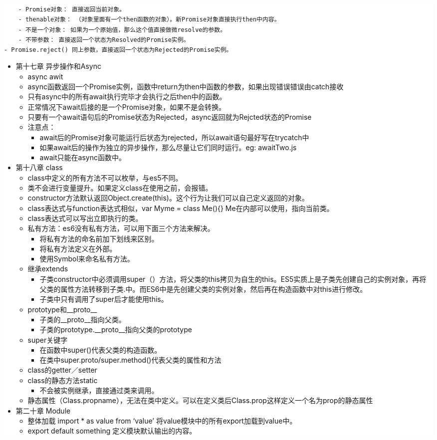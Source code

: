 		- Promise对象： 直接返回当前对象。
		- thenable对象： （对象里面有一个then函数的对象）。新Promise对象直接执行then中内容。
		- 不是一个对象： 如果为一个原始值，那么这个值直接做微resolve的参数。
		- 不带参数： 直接返回一个状态为Resolved的Promise实例。
	- Promise.reject() 同上参数，直接返回一个状态为Rejected的Promise实例。
- 第十七章 异步操作和Async
	- async awit
	- async函数返回一个Promise实例，函数中return为then中函数的参数，如果出现错误错误由catch接收
	- 只有async中的所有await执行完毕才会执行之后then中的函数。
	- 正常情况下await后接的是一个Promise对象，如果不是会转换。
	- 只要有一个await语句后的Promise状态为Rejected，async返回就为Rejcted状态的Promise
	- 注意点：
		- await后的Promise对象可能运行后状态为rejected，所以await语句最好写在trycatch中
		- 如果await后的操作为独立的异步操作，那么尽量让它们同时运行。eg: awaitTwo.js
		- await只能在async函数中。
- 第十八章 class
	- class中定义的所有方法不可以枚举，与es5不同。
	- 类不会进行变量提升。如果定义class在使用之前，会报错。
	- constructor方法默认返回Object.create(this)。这个行为让我们可以自己定义返回的对象。
	- class表达式与function表达式相似，var Myme = class Me(){} Me在内部可以使用，指向当前类。
	- class表达式可以写出立即执行的类。
	- 私有方法：es6没有私有方法，可以用下面三个方法来解决。
		- 将私有方法的命名前加下划线来区别。
		- 将私有方法定义在外部。
		- 使用Symbol来命名私有方法。
	- 继承extends
		- 子类constructor中必须调用super（）方法，将父类的this拷贝为自生的this。ES5实质上是子类先创建自己的实例对象，再将父类的属性方法转移到子类.中。而ES6中是先创建父类的实例对象，然后再在构造函数中对this进行修改。
		- 子类中只有调用了super后才能使用this。
	- prototype和__proto__
		- 子类的__proto__指向父类。
		- 子类的prototype.__proto__指向父类的prototype
	- super关键字
		- 在函数中super()代表父类的构造函数。
		- 在类中super.proto/super.method()代表父类的属性和方法
	- class的getter／setter
	- class的静态方法static
		- 不会被实例继承，直接通过类来调用。
	- 静态属性（Class.propname），无法在类中定义。可以在定义类后Class.prop这样定义一个名为prop的静态属性
- 第二十章 Module
	- 整体加载 import * as value from ‘value’ 将value模块中的所有export加载到value中。
	- export default something 定义模块默认输出的内容。
